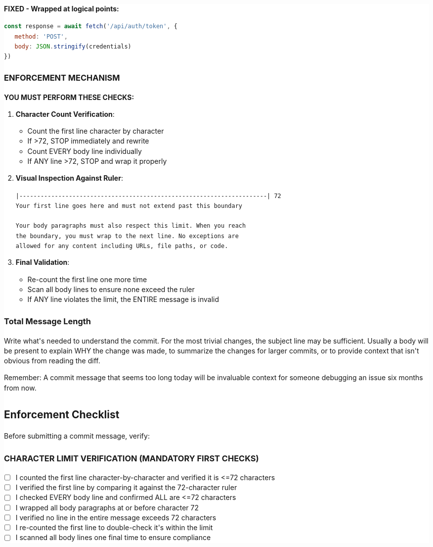 **FIXED - Wrapped at logical points:**

```javascript
const response = await fetch('/api/auth/token', {
   method: 'POST',
   body: JSON.stringify(credentials)
})
```

### ENFORCEMENT MECHANISM

**YOU MUST PERFORM THESE CHECKS:**

1. **Character Count Verification**:
   - Count the first line character by character
   - If >72, STOP immediately and rewrite
   - Count EVERY body line individually
   - If ANY line >72, STOP and wrap it properly

2. **Visual Inspection Against Ruler**:

   ```text
   |----------------------------------------------------------------------| 72
   Your first line goes here and must not extend past this boundary

   Your body paragraphs must also respect this limit. When you reach
   the boundary, you must wrap to the next line. No exceptions are
   allowed for any content including URLs, file paths, or code.
   ```

3. **Final Validation**:
   - Re-count the first line one more time
   - Scan all body lines to ensure none exceed the ruler
   - If ANY line violates the limit, the ENTIRE message is invalid

### Total Message Length

Write what's needed to understand the commit. For the most trivial changes, the subject
line may be sufficient. Usually a body will be present to explain WHY the change was made,
to summarize the changes for larger commits, or to provide context that isn't obvious from
reading the diff.

Remember: A commit message that seems too long today will be invaluable context for
someone debugging an issue six months from now.

## Enforcement Checklist

Before submitting a commit message, verify:

### CHARACTER LIMIT VERIFICATION (MANDATORY FIRST CHECKS)

- [ ] I counted the first line character-by-character and verified it is <=72 characters
- [ ] I verified the first line by comparing it against the 72-character ruler
- [ ] I checked EVERY body line and confirmed ALL are <=72 characters
- [ ] I wrapped all body paragraphs at or before character 72
- [ ] I verified no line in the entire message exceeds 72 characters
- [ ] I re-counted the first line to double-check it's within the limit
- [ ] I scanned all body lines one final time to ensure compliance
